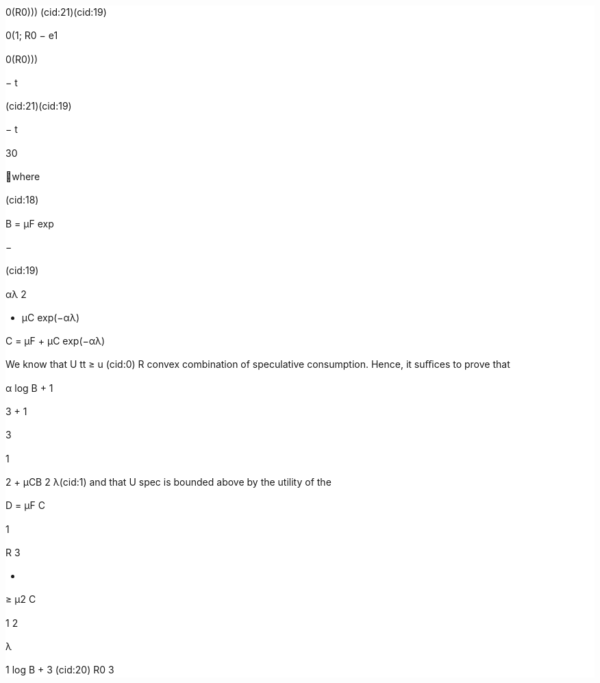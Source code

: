 0(R0)))
(cid:21)(cid:19)

0(1; R0 − e1

0(R0)))

− t

(cid:21)(cid:19)

− t

30

where

(cid:18)

B = µF exp

−

(cid:19)

αλ
2

+ µC exp(−αλ)

C = µF + µC exp(−αλ)

We know that U tt ≥ u (cid:0) R
convex combination of speculative consumption. Hence, it suﬃces to prove that

α log B + 1

3 + 1

3

1

2 + µCB
2 λ(cid:1) and that U spec is bounded above by the utility of the

D = µF C

1

R
3

+

≥ µ2
C

1
2

λ

1
log B +
3
(cid:20) R0
3

